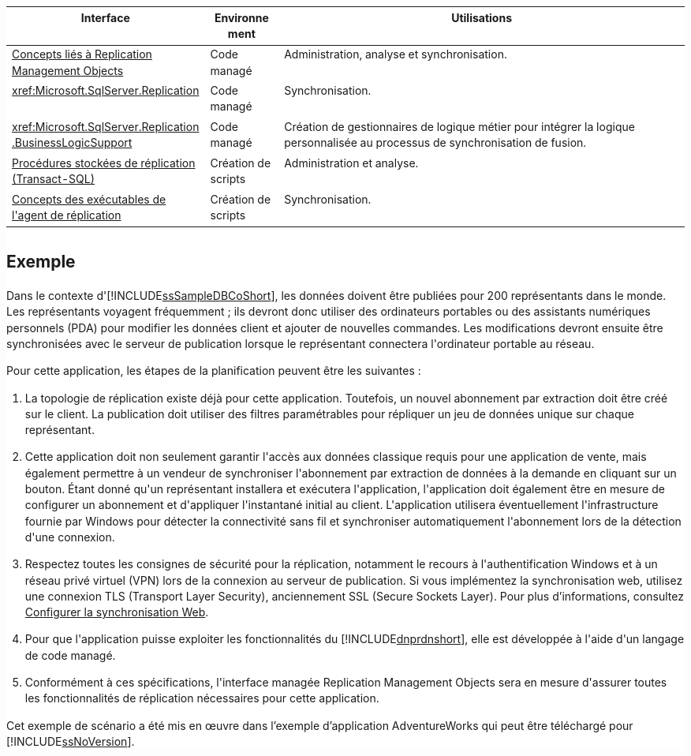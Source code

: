 |Interface|Environnement|Utilisations|  
|---------------|-----------------|----------|  
|[Concepts liés à Replication Management Objects](../../../relational-databases/replication/concepts/replication-management-objects-concepts.md)|Code managé|Administration, analyse et synchronisation.|  
|<xref:Microsoft.SqlServer.Replication>|Code managé|Synchronisation.|  
|<xref:Microsoft.SqlServer.Replication.BusinessLogicSupport>|Code managé|Création de gestionnaires de logique métier pour intégrer la logique personnalisée au processus de synchronisation de fusion.|  
|[Procédures stockées de réplication &#40;Transact-SQL&#41;](../../../relational-databases/system-stored-procedures/replication-stored-procedures-transact-sql.md)|Création de scripts|Administration et analyse.|  
|[Concepts des exécutables de l'agent de réplication](../../../relational-databases/replication/concepts/replication-agent-executables-concepts.md)|Création de scripts|Synchronisation.|  
  
## <a name="example"></a>Exemple  
 Dans le contexte d'[!INCLUDE[ssSampleDBCoShort](../../../includes/sssampledbcoshort-md.md)], les données doivent être publiées pour 200 représentants dans le monde. Les représentants voyagent fréquemment ; ils devront donc utiliser des ordinateurs portables ou des assistants numériques personnels (PDA) pour modifier les données client et ajouter de nouvelles commandes. Les modifications devront ensuite être synchronisées avec le serveur de publication lorsque le représentant connectera l'ordinateur portable au réseau.  
  
 Pour cette application, les étapes de la planification peuvent être les suivantes :  
  
1.  La topologie de réplication existe déjà pour cette application. Toutefois, un nouvel abonnement par extraction doit être créé sur le client. La publication doit utiliser des filtres paramétrables pour répliquer un jeu de données unique sur chaque représentant.  
  
2.  Cette application doit non seulement garantir l'accès aux données classique requis pour une application de vente, mais également permettre à un vendeur de synchroniser l'abonnement par extraction de données à la demande en cliquant sur un bouton. Étant donné qu'un représentant installera et exécutera l'application, l'application doit également être en mesure de configurer un abonnement et d'appliquer l'instantané initial au client. L'application utilisera éventuellement l'infrastructure fournie par Windows pour détecter la connectivité sans fil et synchroniser automatiquement l'abonnement lors de la détection d'une connexion.  
  
3.  Respectez toutes les consignes de sécurité pour la réplication, notamment le recours à l'authentification Windows et à un réseau privé virtuel (VPN) lors de la connexion au serveur de publication. Si vous implémentez la synchronisation web, utilisez une connexion TLS (Transport Layer Security), anciennement SSL (Secure Sockets Layer). Pour plus d’informations, consultez [Configurer la synchronisation Web](../../../relational-databases/replication/configure-web-synchronization.md).  
  
4.  Pour que l'application puisse exploiter les fonctionnalités du [!INCLUDE[dnprdnshort](../../../includes/dnprdnshort-md.md)], elle est développée à l'aide d'un langage de code managé.  
  
5.  Conformément à ces spécifications, l'interface managée Replication Management Objects sera en mesure d'assurer toutes les fonctionnalités de réplication nécessaires pour cette application.  
  
 Cet exemple de scénario a été mis en œuvre dans l’exemple d’application AdventureWorks qui peut être téléchargé pour [!INCLUDE[ssNoVersion](../../../includes/ssnoversion-md.md)].  
  
  
